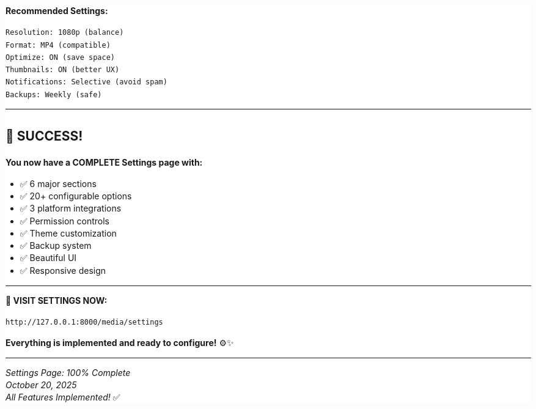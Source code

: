 **Recommended Settings:**
```
Resolution: 1080p (balance)
Format: MP4 (compatible)
Optimize: ON (save space)
Thumbnails: ON (better UX)
Notifications: Selective (avoid spam)
Backups: Weekly (safe)
```

---

## 🎉 SUCCESS!

**You now have a COMPLETE Settings page with:**
- ✅ 6 major sections
- ✅ 20+ configurable options
- ✅ 3 platform integrations
- ✅ Permission controls
- ✅ Theme customization
- ✅ Backup system
- ✅ Beautiful UI
- ✅ Responsive design

---

**🚀 VISIT SETTINGS NOW:**
```
http://127.0.0.1:8000/media/settings
```

**Everything is implemented and ready to configure!** ⚙️✨

---

_Settings Page: 100% Complete_  
_October 20, 2025_  
_All Features Implemented!_ ✅
